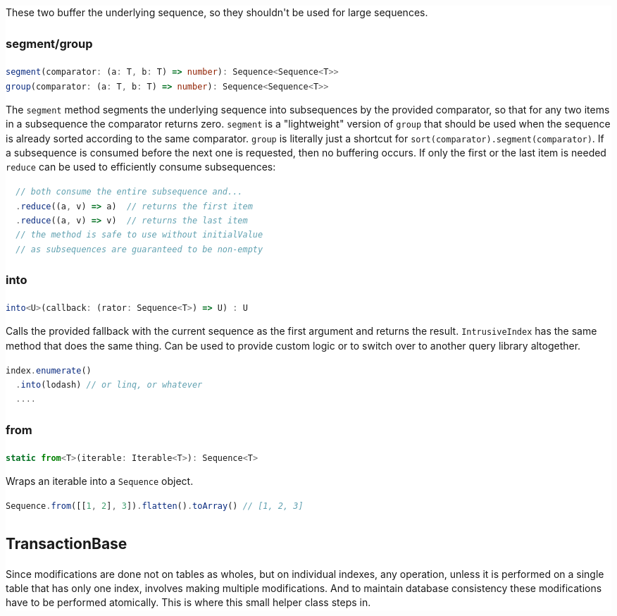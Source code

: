 These two buffer the underlying sequence, so they shouldn't be used for large sequences.

### segment/group

```ts
segment(comparator: (a: T, b: T) => number): Sequence<Sequence<T>>
group(comparator: (a: T, b: T) => number): Sequence<Sequence<T>>
```

The `segment` method segments the underlying sequence into subsequences by the provided comparator, so that for any two items in a subsequence the comparator returns zero. `segment` is a "lightweight" version of `group` that should be used when the sequence is already sorted according to the same comparator. `group` is literally just a shortcut for `sort(comparator).segment(comparator)`. If a subsequence is consumed before the next one is requested, then no buffering occurs. If only the first or the last item is needed `reduce` can be used to efficiently consume subsequences:

```js
  // both consume the entire subsequence and...
  .reduce((a, v) => a)  // returns the first item
  .reduce((a, v) => v)  // returns the last item
  // the method is safe to use without initialValue 
  // as subsequences are guaranteed to be non-empty
```

### into

```ts
into<U>(callback: (rator: Sequence<T>) => U) : U
```

Calls the provided fallback with the current sequence as the first argument and returns the result. `IntrusiveIndex` has the same method that does the same thing. Can be used to provide custom logic or to switch over to another query library altogether.

```js
index.enumerate()
  .into(lodash) // or linq, or whatever
  .... 
```

### from

```ts
static from<T>(iterable: Iterable<T>): Sequence<T>  
```

Wraps an iterable into a `Sequence` object.

```js
Sequence.from([[1, 2], 3]).flatten().toArray() // [1, 2, 3]
``` 

## TransactionBase 

Since modifications are done not on tables as wholes, but on individual indexes, any operation, unless it is performed on a single table that has only one index, involves making multiple modifications. And to maintain database consistency these modifications have to be performed atomically. This is where this small helper class steps in. 

